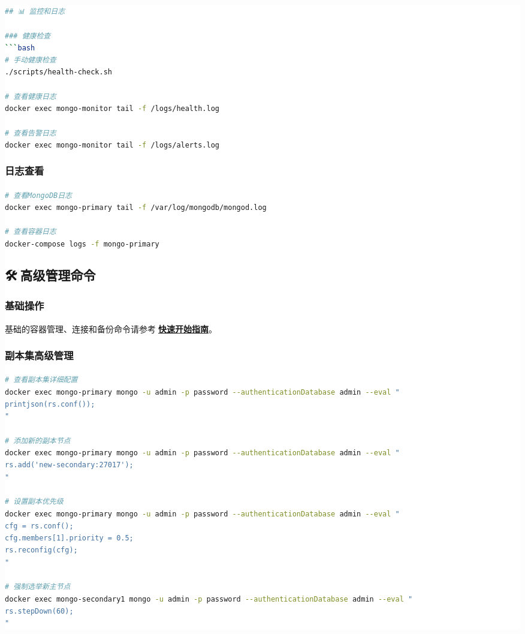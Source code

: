 ```bash
## 📊 监控和日志

### 健康检查
```bash
# 手动健康检查
./scripts/health-check.sh

# 查看健康日志
docker exec mongo-monitor tail -f /logs/health.log

# 查看告警日志
docker exec mongo-monitor tail -f /logs/alerts.log
```

### 日志查看
```bash
# 查看MongoDB日志
docker exec mongo-primary tail -f /var/log/mongodb/mongod.log

# 查看容器日志
docker-compose logs -f mongo-primary
```

## 🛠️ 高级管理命令

### 基础操作
基础的容器管理、连接和备份命令请参考 **[快速开始指南](QUICK_START.md#基础操作)**。

### 副本集高级管理
```bash
# 查看副本集详细配置
docker exec mongo-primary mongo -u admin -p password --authenticationDatabase admin --eval "
printjson(rs.conf());
"

# 添加新的副本节点
docker exec mongo-primary mongo -u admin -p password --authenticationDatabase admin --eval "
rs.add('new-secondary:27017');
"

# 设置副本优先级
docker exec mongo-primary mongo -u admin -p password --authenticationDatabase admin --eval "
cfg = rs.conf();
cfg.members[1].priority = 0.5;
rs.reconfig(cfg);
"

# 强制选举新主节点
docker exec mongo-secondary1 mongo -u admin -p password --authenticationDatabase admin --eval "
rs.stepDown(60);
"
```
